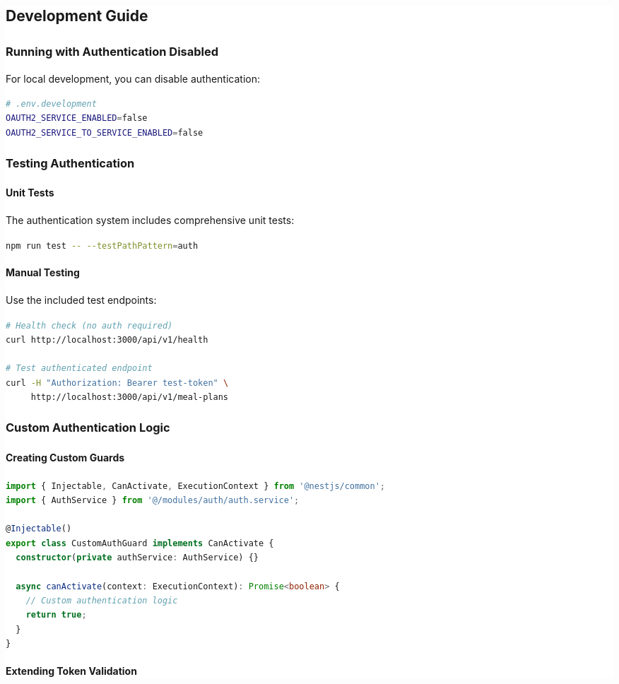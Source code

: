 ## Development Guide

### Running with Authentication Disabled

For local development, you can disable authentication:

```bash
# .env.development
OAUTH2_SERVICE_ENABLED=false
OAUTH2_SERVICE_TO_SERVICE_ENABLED=false
```

### Testing Authentication

#### Unit Tests

The authentication system includes comprehensive unit tests:

```bash
npm run test -- --testPathPattern=auth
```

#### Manual Testing

Use the included test endpoints:

```bash
# Health check (no auth required)
curl http://localhost:3000/api/v1/health

# Test authenticated endpoint
curl -H "Authorization: Bearer test-token" \
     http://localhost:3000/api/v1/meal-plans
```

### Custom Authentication Logic

#### Creating Custom Guards

```typescript
import { Injectable, CanActivate, ExecutionContext } from '@nestjs/common';
import { AuthService } from '@/modules/auth/auth.service';

@Injectable()
export class CustomAuthGuard implements CanActivate {
  constructor(private authService: AuthService) {}

  async canActivate(context: ExecutionContext): Promise<boolean> {
    // Custom authentication logic
    return true;
  }
}
```

#### Extending Token Validation
